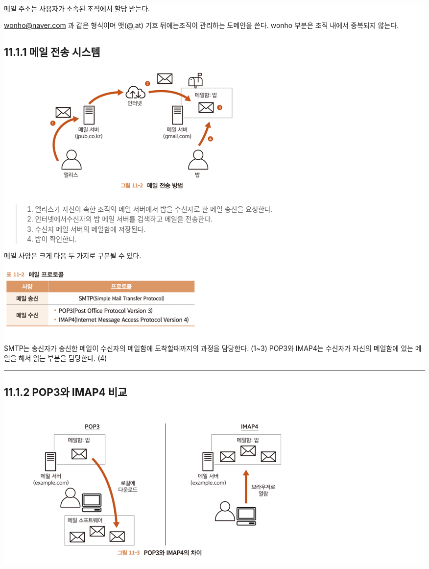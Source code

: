 메일 주소는 사용자가 소속된 조직에서 할당 받는다.

wonho@naver.com 과 같은 형식이며 앳(@,at) 기호 뒤에는조직이 관리하는 도메인을 쓴다. wonho 부분은 조직 내에서 중복되지 않는다.

## 11.1.1 메일 전송 시스템
![img_2.png](img_2.png)

> 1. 엘리스가 자신이 속한 조직의 메일 서버에서 밥을 수신자로 한 메일 송신을 요청한다.
> 2. 인터넷에서수신자의 밥 메일 서버를 검색하고 메일을 전송한다.
> 3. 수신지 메일 서버의 메일함에 저장된다.
> 4. 밥이 확인한다.

메일 사양은 크게 다음 두 가지로 구분될 수 있다.

![img_3.png](img_3.png)

SMTP는 송신자가 송신한 메일이 수신자의 메일함에 도착할때까지의 과정을 담당한다. (1~3)
POP3와 IMAP4는 수신자가 자신의 메일함에 있는 메일을 해서 읽는 부분을 담당한다. (4)

---

## 11.1.2 POP3와 IMAP4 비교
![img_4.png](img_4.png)
